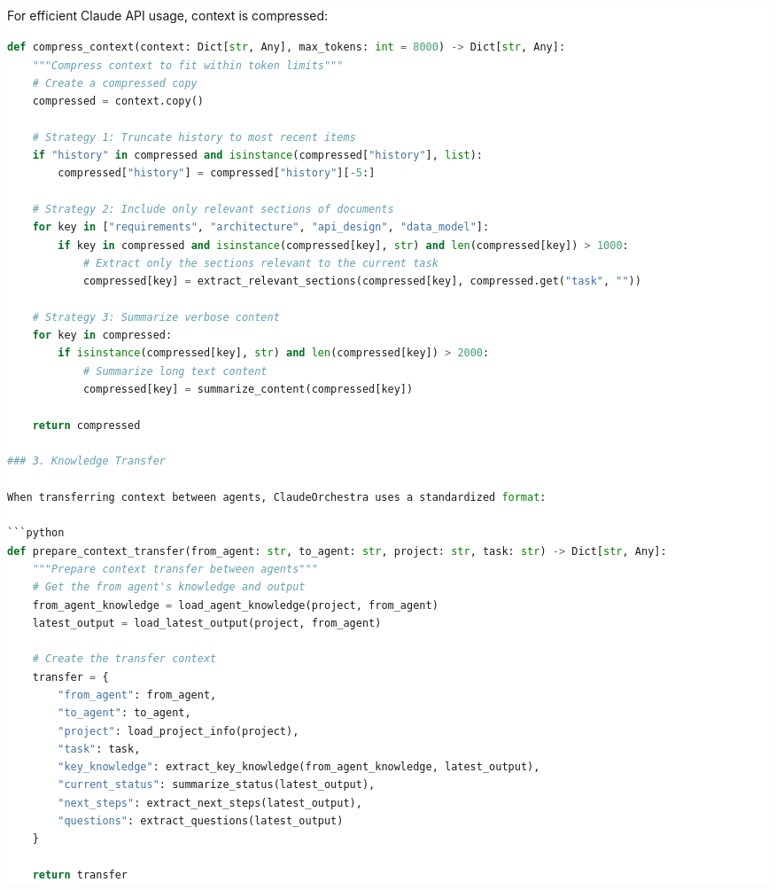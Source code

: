 For efficient Claude API usage, context is compressed:

```python
def compress_context(context: Dict[str, Any], max_tokens: int = 8000) -> Dict[str, Any]:
    """Compress context to fit within token limits"""
    # Create a compressed copy
    compressed = context.copy()
    
    # Strategy 1: Truncate history to most recent items
    if "history" in compressed and isinstance(compressed["history"], list):
        compressed["history"] = compressed["history"][-5:]
    
    # Strategy 2: Include only relevant sections of documents
    for key in ["requirements", "architecture", "api_design", "data_model"]:
        if key in compressed and isinstance(compressed[key], str) and len(compressed[key]) > 1000:
            # Extract only the sections relevant to the current task
            compressed[key] = extract_relevant_sections(compressed[key], compressed.get("task", ""))
    
    # Strategy 3: Summarize verbose content
    for key in compressed:
        if isinstance(compressed[key], str) and len(compressed[key]) > 2000:
            # Summarize long text content
            compressed[key] = summarize_content(compressed[key])
    
    return compressed

### 3. Knowledge Transfer

When transferring context between agents, ClaudeOrchestra uses a standardized format:

```python
def prepare_context_transfer(from_agent: str, to_agent: str, project: str, task: str) -> Dict[str, Any]:
    """Prepare context transfer between agents"""
    # Get the from agent's knowledge and output
    from_agent_knowledge = load_agent_knowledge(project, from_agent)
    latest_output = load_latest_output(project, from_agent)
    
    # Create the transfer context
    transfer = {
        "from_agent": from_agent,
        "to_agent": to_agent,
        "project": load_project_info(project),
        "task": task,
        "key_knowledge": extract_key_knowledge(from_agent_knowledge, latest_output),
        "current_status": summarize_status(latest_output),
        "next_steps": extract_next_steps(latest_output),
        "questions": extract_questions(latest_output)
    }
    
    return transfer
```
